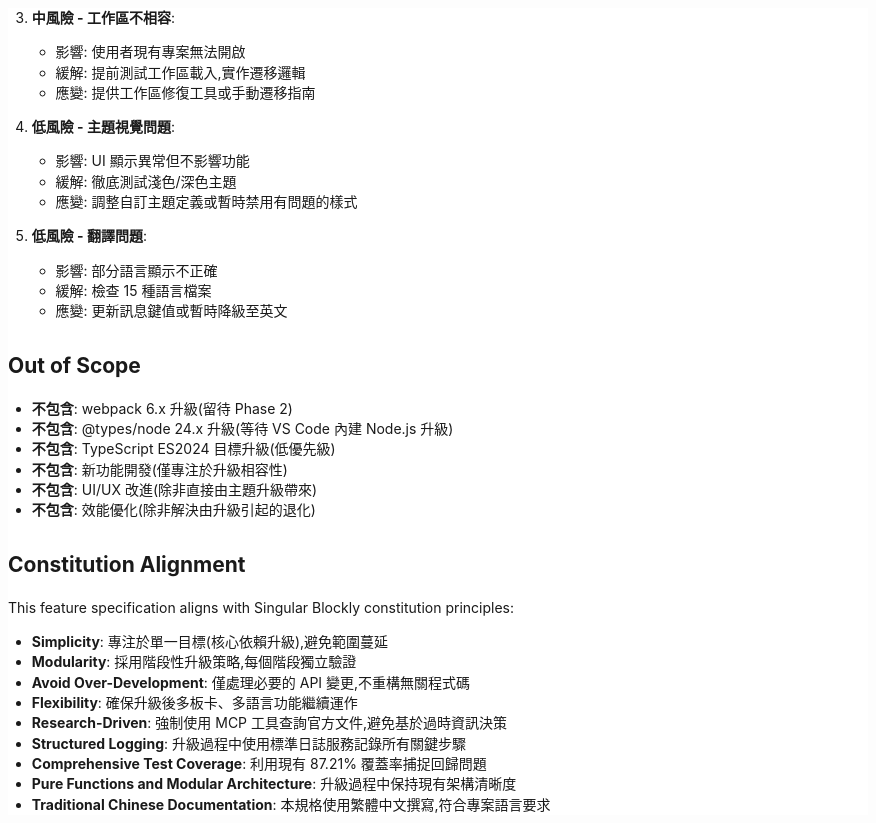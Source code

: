 3. **中風險 - 工作區不相容**:

    - 影響: 使用者現有專案無法開啟
    - 緩解: 提前測試工作區載入,實作遷移邏輯
    - 應變: 提供工作區修復工具或手動遷移指南

4. **低風險 - 主題視覺問題**:

    - 影響: UI 顯示異常但不影響功能
    - 緩解: 徹底測試淺色/深色主題
    - 應變: 調整自訂主題定義或暫時禁用有問題的樣式

5. **低風險 - 翻譯問題**:
    - 影響: 部分語言顯示不正確
    - 緩解: 檢查 15 種語言檔案
    - 應變: 更新訊息鍵值或暫時降級至英文

## Out of Scope

-   **不包含**: webpack 6.x 升級(留待 Phase 2)
-   **不包含**: @types/node 24.x 升級(等待 VS Code 內建 Node.js 升級)
-   **不包含**: TypeScript ES2024 目標升級(低優先級)
-   **不包含**: 新功能開發(僅專注於升級相容性)
-   **不包含**: UI/UX 改進(除非直接由主題升級帶來)
-   **不包含**: 效能優化(除非解決由升級引起的退化)

## Constitution Alignment

This feature specification aligns with Singular Blockly constitution principles:

-   **Simplicity**: 專注於單一目標(核心依賴升級),避免範圍蔓延
-   **Modularity**: 採用階段性升級策略,每個階段獨立驗證
-   **Avoid Over-Development**: 僅處理必要的 API 變更,不重構無關程式碼
-   **Flexibility**: 確保升級後多板卡、多語言功能繼續運作
-   **Research-Driven**: 強制使用 MCP 工具查詢官方文件,避免基於過時資訊決策
-   **Structured Logging**: 升級過程中使用標準日誌服務記錄所有關鍵步驟
-   **Comprehensive Test Coverage**: 利用現有 87.21% 覆蓋率捕捉回歸問題
-   **Pure Functions and Modular Architecture**: 升級過程中保持現有架構清晰度
-   **Traditional Chinese Documentation**: 本規格使用繁體中文撰寫,符合專案語言要求
